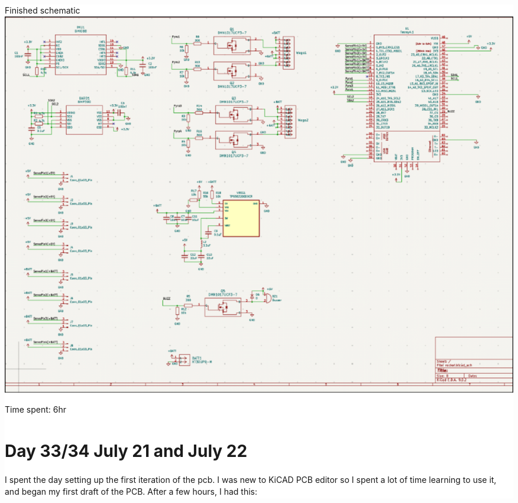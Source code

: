 Finished schematic
![alt text](pics/image-14.png)

Time spent: 6hr
# Day 33/34 July 21 and July 22
I spent the day setting up the first iteration of the pcb. I was new to KiCAD PCB editor so I spent a lot of time learning to use it, and began my first draft of the PCB. After a few hours, I had this: